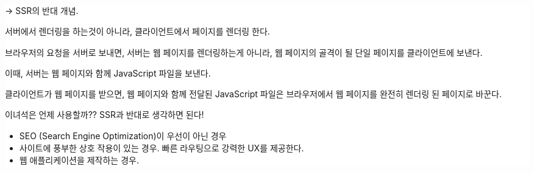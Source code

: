 → SSR의 반대 개념.

서버에서 렌더링을 하는것이 아니라, 클라이언트에서 페이지를 렌더링 한다.

브라우저의 요청을 서버로 보내면, 서버는 웹 페이지를 렌더링하는게 아니라, 웹 페이지의 골격이 될 단일 페이지를 클라이언트에 보낸다.

이때, 서버는 웹 페이지와 함께 JavaScript 파일을 보낸다.

클라이언트가 웹 페이지를 받으면, 웹 페이지와 함께 전달된 JavaScript 파일은 브라우저에서 웹 페이지를 완전히 렌더링 된 페이지로 바꾼다.

이녀석은 언제 사용할까?? SSR과 반대로 생각하면 된다!

- SEO (Search Engine Optimization)이 우선이 아닌 경우
- 사이트에 풍부한 상호 작용이 있는 경우. 빠른 라우팅으로 강력한 UX를 제공한다.
- 웹 애플리케이션을 제작하는 경우.